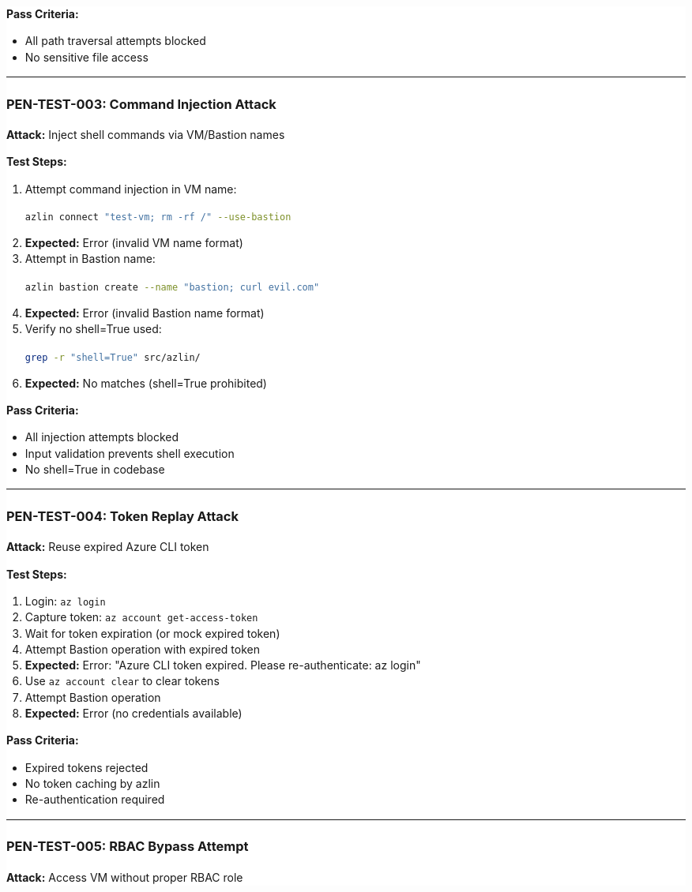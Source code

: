 **Pass Criteria:**
- All path traversal attempts blocked
- No sensitive file access

---

### PEN-TEST-003: Command Injection Attack
**Attack:** Inject shell commands via VM/Bastion names

**Test Steps:**
1. Attempt command injection in VM name:
   ```bash
   azlin connect "test-vm; rm -rf /" --use-bastion
   ```
2. **Expected:** Error (invalid VM name format)
3. Attempt in Bastion name:
   ```bash
   azlin bastion create --name "bastion; curl evil.com"
   ```
4. **Expected:** Error (invalid Bastion name format)
5. Verify no shell=True used:
   ```bash
   grep -r "shell=True" src/azlin/
   ```
6. **Expected:** No matches (shell=True prohibited)

**Pass Criteria:**
- All injection attempts blocked
- Input validation prevents shell execution
- No shell=True in codebase

---

### PEN-TEST-004: Token Replay Attack
**Attack:** Reuse expired Azure CLI token

**Test Steps:**
1. Login: `az login`
2. Capture token: `az account get-access-token`
3. Wait for token expiration (or mock expired token)
4. Attempt Bastion operation with expired token
5. **Expected:** Error: "Azure CLI token expired. Please re-authenticate: az login"
6. Use `az account clear` to clear tokens
7. Attempt Bastion operation
8. **Expected:** Error (no credentials available)

**Pass Criteria:**
- Expired tokens rejected
- No token caching by azlin
- Re-authentication required

---

### PEN-TEST-005: RBAC Bypass Attempt
**Attack:** Access VM without proper RBAC role
